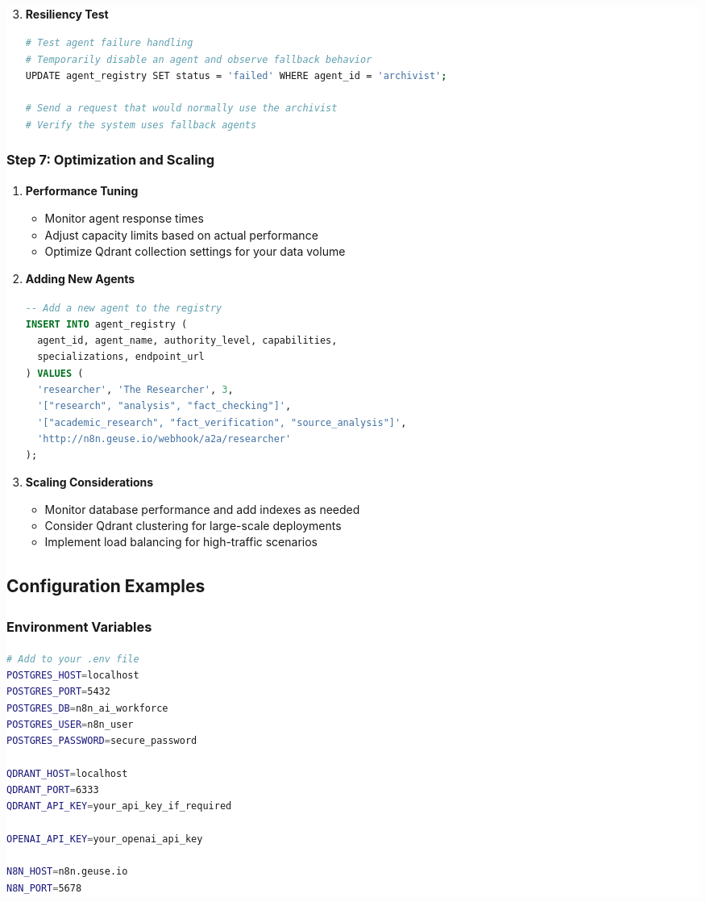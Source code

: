 3. **Resiliency Test**
   ```bash
   # Test agent failure handling
   # Temporarily disable an agent and observe fallback behavior
   UPDATE agent_registry SET status = 'failed' WHERE agent_id = 'archivist';
   
   # Send a request that would normally use the archivist
   # Verify the system uses fallback agents
   ```

### Step 7: Optimization and Scaling

1. **Performance Tuning**
   - Monitor agent response times
   - Adjust capacity limits based on actual performance
   - Optimize Qdrant collection settings for your data volume

2. **Adding New Agents**
   ```sql
   -- Add a new agent to the registry
   INSERT INTO agent_registry (
     agent_id, agent_name, authority_level, capabilities, 
     specializations, endpoint_url
   ) VALUES (
     'researcher', 'The Researcher', 3, 
     '["research", "analysis", "fact_checking"]',
     '["academic_research", "fact_verification", "source_analysis"]',
     'http://n8n.geuse.io/webhook/a2a/researcher'
   );
   ```

3. **Scaling Considerations**
   - Monitor database performance and add indexes as needed
   - Consider Qdrant clustering for large-scale deployments
   - Implement load balancing for high-traffic scenarios

## Configuration Examples

### Environment Variables
```bash
# Add to your .env file
POSTGRES_HOST=localhost
POSTGRES_PORT=5432
POSTGRES_DB=n8n_ai_workforce
POSTGRES_USER=n8n_user
POSTGRES_PASSWORD=secure_password

QDRANT_HOST=localhost
QDRANT_PORT=6333
QDRANT_API_KEY=your_api_key_if_required

OPENAI_API_KEY=your_openai_api_key

N8N_HOST=n8n.geuse.io
N8N_PORT=5678
```
